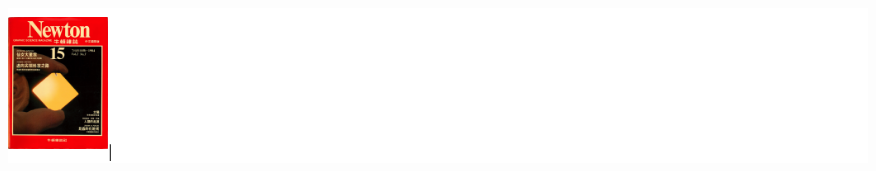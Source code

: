 <img src="https://raw.githubusercontent.com/angelmic/eBooks/master/_Covers/_Newton%20%E7%89%9B%E9%A0%93%E9%9B%9C%E8%AA%8C/Newton%20%E7%89%9B%E9%A0%93%E9%9B%9C%E8%AA%8C%20%23015.png" width="100" height="150" />|